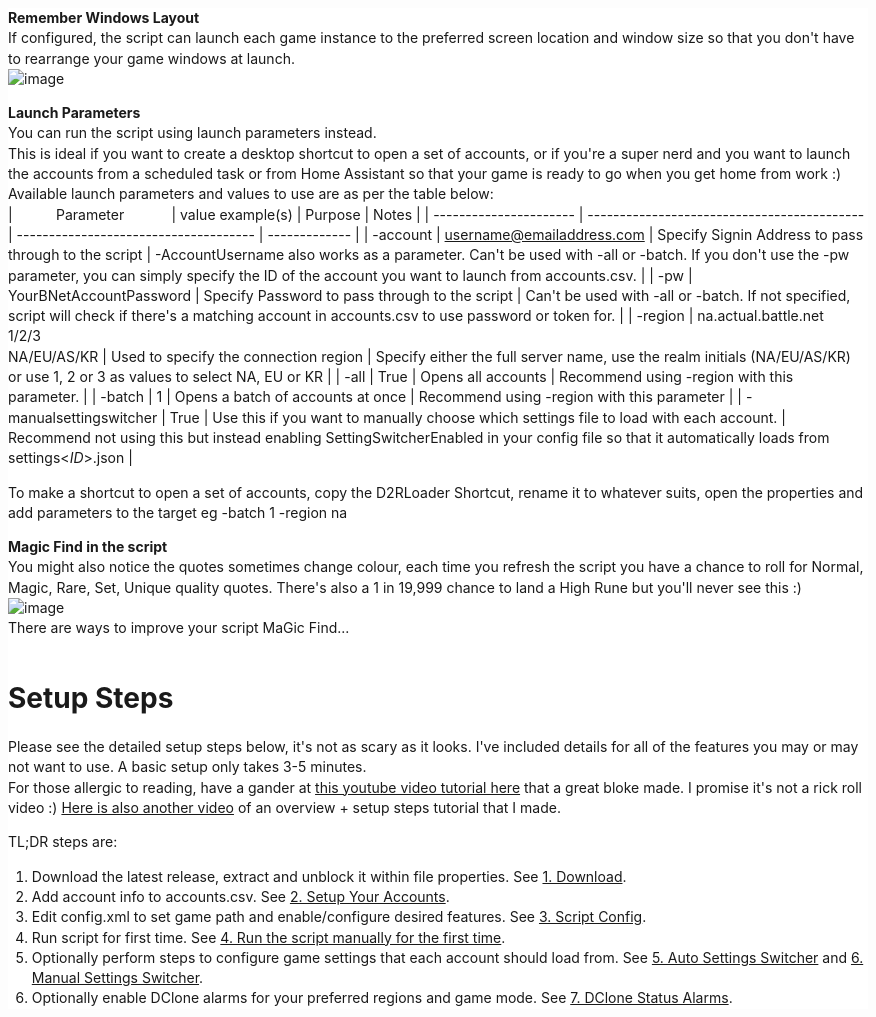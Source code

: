 **Remember Windows Layout**<br>
If configured, the script can launch each game instance to the preferred screen location and window size so that you don't have to rearrange your game windows at launch.<br>
![image](https://github.com/user-attachments/assets/a416e4d2-c337-49d3-868e-0828b23dd66e)

**Launch Parameters**<br>
You can run the script using launch parameters instead.<br>
This is ideal if you want to create a desktop shortcut to open a set of accounts, or if you're a super nerd and you want to launch the accounts from a scheduled task or from Home Assistant so that your game is ready to go when you get home from work :)<br>
Available launch parameters and values to use are as per the table below:<br>
| &nbsp;&nbsp;&nbsp;&nbsp;&nbsp;&nbsp;&nbsp;&nbsp;&nbsp;&nbsp;Parameter&nbsp;&nbsp;&nbsp;&nbsp;&nbsp;&nbsp;&nbsp;&nbsp;&nbsp;&nbsp;&nbsp; | value example(s) | Purpose | Notes |
| ---------------------- | ------------------------------------------- | ------------------------------------- | ------------- |
| -account               | username@emailaddress.com                   | Specify Signin Address to pass through to the script | -AccountUsername also works as a parameter. Can't be used with -all or -batch. If you don't use the -pw parameter, you can simply specify the ID of the account you want to launch from accounts.csv. |
| -pw                    | YourBNetAccountPassword                     | Specify Password to pass through to the script | Can't be used with -all or -batch. If not specified, script will check if there's a matching account in accounts.csv to use password or token for. |
| -region                | na.actual.battle.net <br> 1/2/3<br>NA/EU/AS/KR | Used to specify the connection region | Specify either the full server name, use the realm initials (NA/EU/AS/KR) or use 1, 2 or 3 as values to select NA, EU or KR |
| -all                   | True                                        | Opens all accounts                    | Recommend using -region with this parameter. |
| -batch                 | 1                                           | Opens a batch of accounts at once     | Recommend using -region with this parameter |
| -manualsettingswitcher | True                                        | Use this if you want to manually choose which settings file to load with each account. | Recommend not using this but instead enabling SettingSwitcherEnabled in your config file so that it automatically loads from settings<_ID_>.json |

To make a shortcut to open a set of accounts, copy the D2RLoader Shortcut, rename it to whatever suits, open the properties and add parameters to the target eg -batch 1 -region na<br>

**Magic Find in the script**<br>
You might also notice the quotes sometimes change colour, each time you refresh the script you have a chance to roll for Normal, Magic, Rare, Set, Unique quality quotes.
There's also a 1 in 19,999 chance to land a High Rune but you'll never see this :)<br>
![image](https://github.com/shupershuff/Diablo2RLoader/assets/63577525/710a8709-dc13-4f7f-bdd6-28d9552e6373)<br>
There are ways to improve your script MaGic Find...

# Setup Steps
Please see the detailed setup steps below, it's not as scary as it looks. I've included details for all of the features you may or may not want to use.
A basic setup only takes 3-5 minutes.<br>
For those allergic to reading, have a gander at [this youtube video tutorial here](https://www.youtube.com/watch?v=JYMs-soQr_c) that a great bloke made. I promise it's not a rick roll video :)
[Here is also another video](https://www.youtube.com/watch?v=OFwPccNUwaw) of an overview + setup steps tutorial that I made.<br>

TL;DR steps are:
1. Download the latest release, extract and unblock it within file properties. See [1. Download](#1-download).
2. Add account info to accounts.csv. See [2. Setup Your Accounts](#2-setup-your-accounts).
3. Edit config.xml to set game path and enable/configure desired features. See [3. Script Config](#3-script-config-mostly-optional).
4. Run script for first time. See [4. Run the script manually for the first time](#4-run-the-script-manually-for-the-first-time).
5. Optionally perform steps to configure game settings that each account should load from. See [5. Auto Settings Switcher](#5-auto-settings-switcher-optional-but-recommended) and [6. Manual Settings Switcher](#6-manual-settings-switcher-optional).
6. Optionally enable DClone alarms for your preferred regions and game mode. See [7. DClone Status Alarms](#7-dclone-status-alarms-optional).
